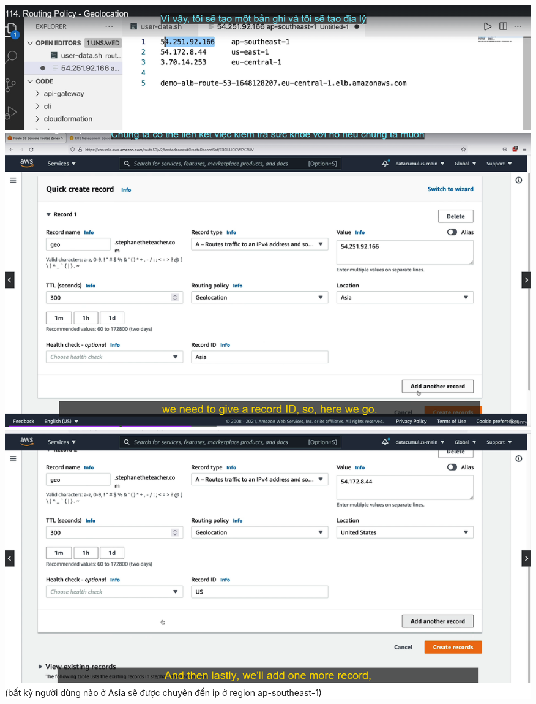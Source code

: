 ![alt text]({A173679C-551D-4A56-B904-6641340DB1FF}.png)
![alt text]({7C4096B8-2D03-4E41-ABF4-8E6B090F338F}.png)
![alt text]({0C62462B-B3B2-4E03-8593-D4D1B6ADC3F7}.png)
(bất kỳ người dùng nào ở Asia sẽ được chuyên đến ip ở region ap-southeast-1)